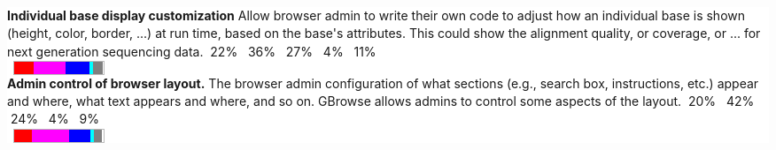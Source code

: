 &#10;</div>
</div></td>
</tr>
<tr class="odd">
<td><strong>Individual base display customization</strong>
Allow browser admin to write their own code to adjust how an individual
base is shown (height, color, border, ...) at run time, based on the
base's attributes. This could show the alignment quality, or coverage,
or ... for next generation sequencing data.</td>
<td style="text-align: right;"> 22% </td>
<td style="text-align: right;"> 36% </td>
<td style="text-align: right;"> 27% </td>
<td style="text-align: right;"> 4% </td>
<td style="text-align: right;"> 11% </td>
<td><div
style="margin-left: 0.5em; margin-right: 0.5em; border: 1px solid #bbbbbb; background-color: white; height: 1em; width: 101px">
<div
style="width: 22px; height: 1em; float: left; background-color: red">
&#10;</div>
<div
style="width: 36px; height: 1em; float: left; background-color: magenta">
&#10;</div>
<div
style="width: 27px; height: 1em; float: left; background-color: blue">
&#10;</div>
<div
style="width: 4px; height: 1em; float: left; background-color: cyan">
&#10;</div>
<div
style="width: 11px; height: 1em; float: left; background-color: gray">
&#10;</div>
</div></td>
</tr>
<tr class="even">
<td><strong>Admin control of browser layout.</strong>
The browser admin configuration of what sections (e.g., search box,
instructions, etc.) appear and where, what text appears and where, and
so on. GBrowse allows admins to control some aspects of the layout.</td>
<td style="text-align: right;"> 20% </td>
<td style="text-align: right;"> 42% </td>
<td style="text-align: right;"> 24% </td>
<td style="text-align: right;"> 4% </td>
<td style="text-align: right;"> 9% </td>
<td><div
style="margin-left: 0.5em; margin-right: 0.5em; border: 1px solid #bbbbbb; background-color: white; height: 1em; width: 101px">
<div
style="width: 20px; height: 1em; float: left; background-color: red">
&#10;</div>
<div
style="width: 42px; height: 1em; float: left; background-color: magenta">
&#10;</div>
<div
style="width: 24px; height: 1em; float: left; background-color: blue">
&#10;</div>
<div
style="width: 4px; height: 1em; float: left; background-color: cyan">
&#10;</div>
<div
style="width: 9px; height: 1em; float: left; background-color: gray">
&#10;</div>
</div></td>
</tr>